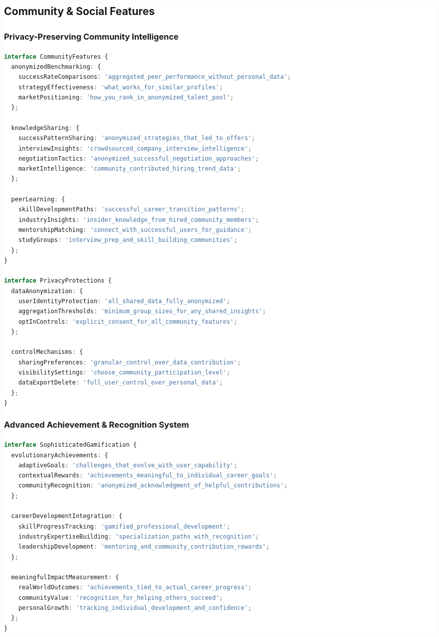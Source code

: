 
## Community & Social Features

### Privacy-Preserving Community Intelligence
```typescript
interface CommunityFeatures {
  anonymizedBenchmarking: {
    successRateComparisons: 'aggregated_peer_performance_without_personal_data';
    strategyEffectiveness: 'what_works_for_similar_profiles';
    marketPositioning: 'how_you_rank_in_anonymized_talent_pool';
  };
  
  knowledgeSharing: {
    successPatternSharing: 'anonymized_strategies_that_led_to_offers';
    interviewInsights: 'crowdsourced_company_interview_intelligence';
    negotiationTactics: 'anonymized_successful_negotiation_approaches';
    marketIntelligence: 'community_contributed_hiring_trend_data';
  };
  
  peerLearning: {
    skillDevelopmentPaths: 'successful_career_transition_patterns';
    industryInsights: 'insider_knowledge_from_hired_community_members';
    mentorshipMatching: 'connect_with_successful_users_for_guidance';
    studyGroups: 'interview_prep_and_skill_building_communities';
  };
}

interface PrivacyProtections {
  dataAnonymization: {
    userIdentityProtection: 'all_shared_data_fully_anonymized';
    aggregationThresholds: 'minimum_group_sizes_for_any_shared_insights';
    optInControls: 'explicit_consent_for_all_community_features';
  };
  
  controlMechanisms: {
    sharingPreferences: 'granular_control_over_data_contribution';
    visibilitySettings: 'choose_community_participation_level';
    dataExportDelete: 'full_user_control_over_personal_data';
  };
}
```

### Advanced Achievement & Recognition System
```typescript
interface SophisticatedGamification {
  evolutionaryAchievements: {
    adaptiveGoals: 'challenges_that_evolve_with_user_capability';
    contextualRewards: 'achievements_meaningful_to_individual_career_goals';
    communityRecognition: 'anonymized_acknowledgment_of_helpful_contributions';
  };
  
  careerDevelopmentIntegration: {
    skillProgressTracking: 'gamified_professional_development';
    industryExpertiseBuilding: 'specialization_paths_with_recognition';
    leadershipDevelopment: 'mentoring_and_community_contribution_rewards';
  };
  
  meaningfulImpactMeasurement: {
    realWorldOutcomes: 'achievements_tied_to_actual_career_progress';
    communityValue: 'recognition_for_helping_others_succeed';
    personalGrowth: 'tracking_individual_development_and_confidence';
  };
}
```